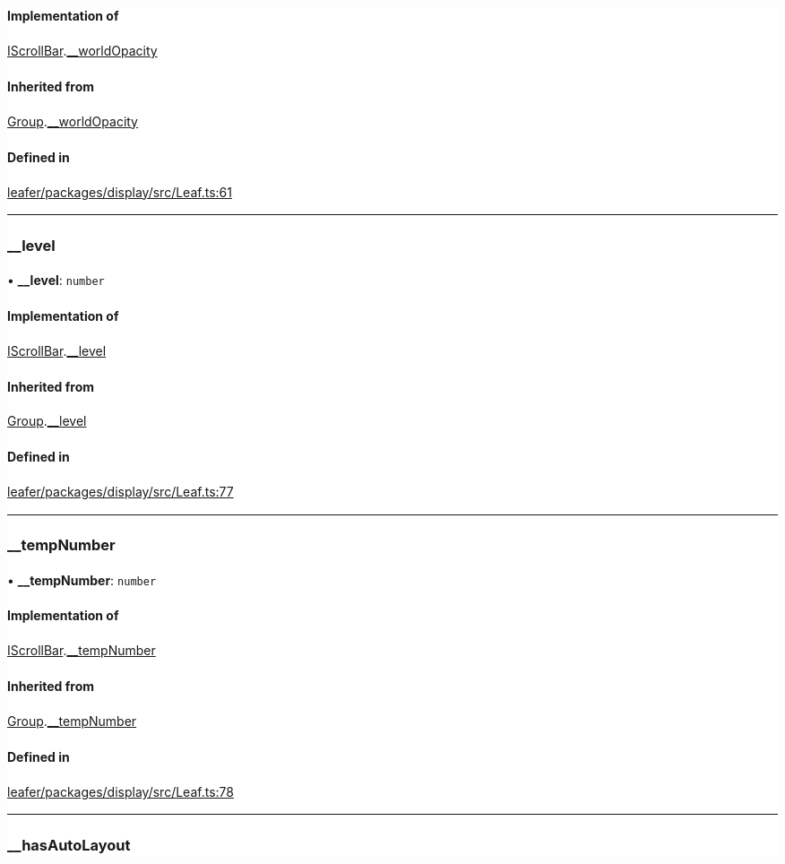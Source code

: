 #### Implementation of

[IScrollBar](../interfaces/IScrollBar.md).[__worldOpacity](../interfaces/IScrollBar.md#__worldopacity)

#### Inherited from

[Group](Group.md).[__worldOpacity](Group.md#__worldopacity)

#### Defined in

[leafer/packages/display/src/Leaf.ts:61](https://github.com/leaferjs/leafer/blob/a596007/packages/display/src/Leaf.ts#L61)

___

### \_\_level

• **\_\_level**: `number`

#### Implementation of

[IScrollBar](../interfaces/IScrollBar.md).[__level](../interfaces/IScrollBar.md#__level)

#### Inherited from

[Group](Group.md).[__level](Group.md#__level)

#### Defined in

[leafer/packages/display/src/Leaf.ts:77](https://github.com/leaferjs/leafer/blob/a596007/packages/display/src/Leaf.ts#L77)

___

### \_\_tempNumber

• **\_\_tempNumber**: `number`

#### Implementation of

[IScrollBar](../interfaces/IScrollBar.md).[__tempNumber](../interfaces/IScrollBar.md#__tempnumber)

#### Inherited from

[Group](Group.md).[__tempNumber](Group.md#__tempnumber)

#### Defined in

[leafer/packages/display/src/Leaf.ts:78](https://github.com/leaferjs/leafer/blob/a596007/packages/display/src/Leaf.ts#L78)

___

### \_\_hasAutoLayout
